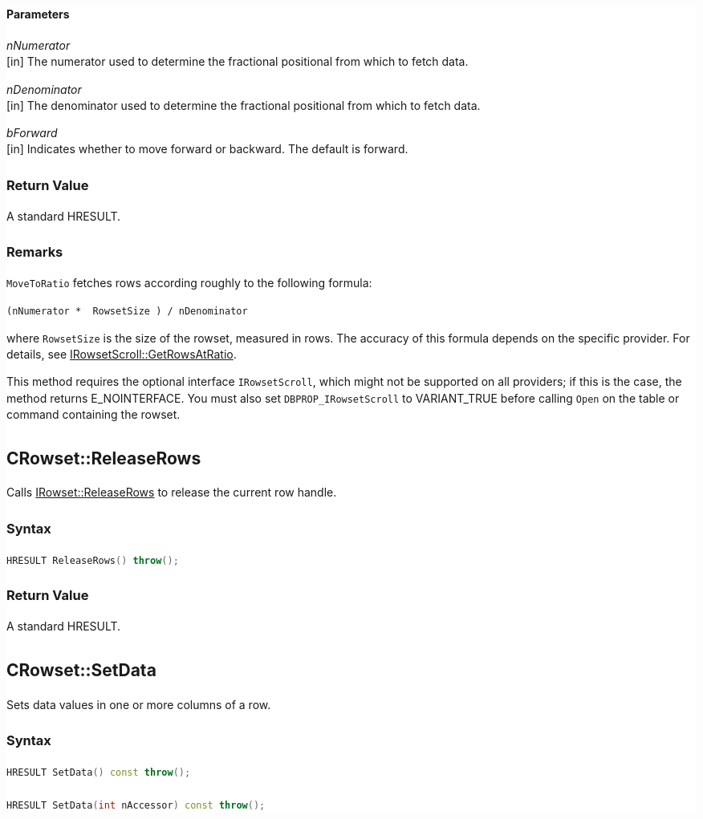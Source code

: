 #### Parameters  

*nNumerator*<br/>
[in] The numerator used to determine the fractional positional from which to fetch data.  
  
*nDenominator*<br/>
[in] The denominator used to determine the fractional positional from which to fetch data.  
  
*bForward*<br/>
[in] Indicates whether to move forward or backward. The default is forward.  
  
### Return Value  

A standard HRESULT.  
  
### Remarks  

`MoveToRatio` fetches rows according roughly to the following formula:  
  
`(nNumerator *  RowsetSize ) / nDenominator`  
  
where `RowsetSize` is the size of the rowset, measured in rows. The accuracy of this formula depends on the specific provider. For details, see [IRowsetScroll::GetRowsAtRatio](/previous-versions/windows/desktop/ms709602).  
  
This method requires the optional interface `IRowsetScroll`, which might not be supported on all providers; if this is the case, the method returns E_NOINTERFACE. You must also set `DBPROP_IRowsetScroll` to VARIANT_TRUE before calling `Open` on the table or command containing the rowset.  

## <a name="releaserows"></a> CRowset::ReleaseRows

Calls [IRowset::ReleaseRows](/previous-versions/windows/desktop/ms719771) to release the current row handle.  
  
### Syntax  
  
```cpp
HRESULT ReleaseRows() throw();  
```  
  
### Return Value  

A standard HRESULT.  

## <a name="setdata"></a> CRowset::SetData

Sets data values in one or more columns of a row.  
  
### Syntax  
  
```cpp
HRESULT SetData() const throw();   

HRESULT SetData(int nAccessor) const throw();  
```  
  
